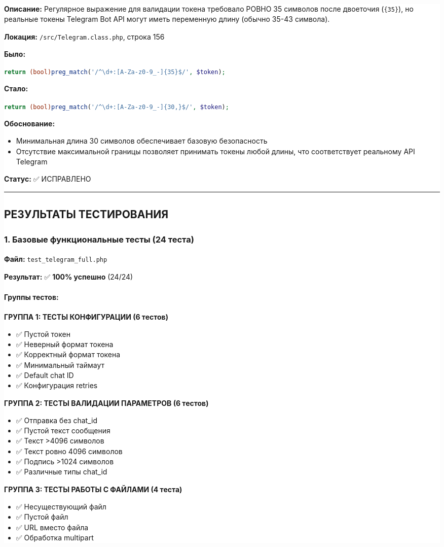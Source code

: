 **Описание:**
Регулярное выражение для валидации токена требовало РОВНО 35 символов после двоеточия (`{35}`), но реальные токены Telegram Bot API могут иметь переменную длину (обычно 35-43 символа).

**Локация:** `/src/Telegram.class.php`, строка 156

**Было:**
```php
return (bool)preg_match('/^\d+:[A-Za-z0-9_-]{35}$/', $token);
```

**Стало:**
```php
return (bool)preg_match('/^\d+:[A-Za-z0-9_-]{30,}$/', $token);
```

**Обоснование:**
- Минимальная длина 30 символов обеспечивает базовую безопасность
- Отсутствие максимальной границы позволяет принимать токены любой длины, что соответствует реальному API Telegram

**Статус:** ✅ ИСПРАВЛЕНО

---

## РЕЗУЛЬТАТЫ ТЕСТИРОВАНИЯ

### 1. Базовые функциональные тесты (24 теста)

**Файл:** `test_telegram_full.php`

**Результат:** ✅ **100% успешно** (24/24)

#### Группы тестов:

**ГРУППА 1: ТЕСТЫ КОНФИГУРАЦИИ (6 тестов)**
- ✅ Пустой токен
- ✅ Неверный формат токена
- ✅ Корректный формат токена
- ✅ Минимальный таймаут
- ✅ Default chat ID
- ✅ Конфигурация retries

**ГРУППА 2: ТЕСТЫ ВАЛИДАЦИИ ПАРАМЕТРОВ (6 тестов)**
- ✅ Отправка без chat_id
- ✅ Пустой текст сообщения
- ✅ Текст >4096 символов
- ✅ Текст ровно 4096 символов
- ✅ Подпись >1024 символов
- ✅ Различные типы chat_id

**ГРУППА 3: ТЕСТЫ РАБОТЫ С ФАЙЛАМИ (4 теста)**
- ✅ Несуществующий файл
- ✅ Пустой файл
- ✅ URL вместо файла
- ✅ Обработка multipart
